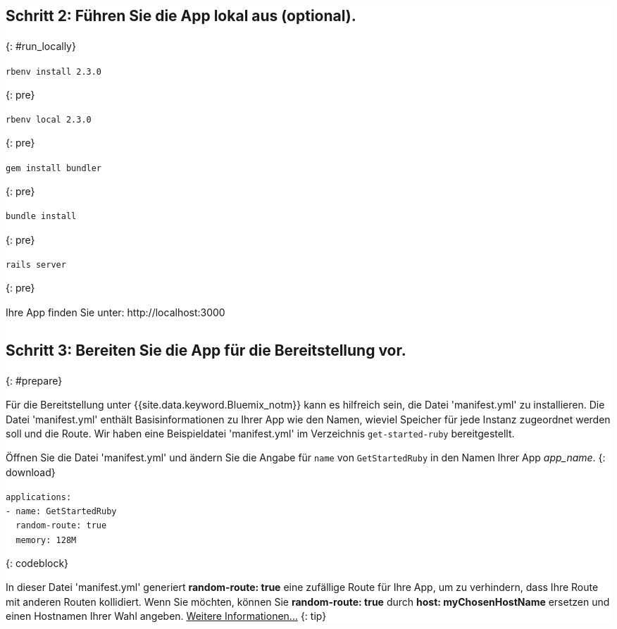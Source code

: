 
## Schritt 2: Führen Sie die App lokal aus (optional).
{: #run_locally}


  ```
rbenv install 2.3.0
  ```
  {: pre}

  ```
rbenv local 2.3.0
  ```
  {: pre}

  ```
gem install bundler
  ```
  {: pre}

  ```
bundle install
  ```
  {: pre}

  ```
rails server
  ```
  {: pre}

  Ihre App finden Sie unter: http://localhost:3000

## Schritt 3: Bereiten Sie die App für die Bereitstellung vor.
{: #prepare}

Für die Bereitstellung unter {{site.data.keyword.Bluemix_notm}} kann es hilfreich sein, die Datei 'manifest.yml' zu installieren. Die Datei 'manifest.yml' enthält Basisinformationen zu Ihrer App wie den Namen, wieviel Speicher für jede Instanz zugeordnet werden soll und die Route. Wir haben eine Beispieldatei 'manifest.yml' im Verzeichnis `get-started-ruby` bereitgestellt.

Öffnen Sie die Datei 'manifest.yml' und ändern Sie die Angabe für `name` von `GetStartedRuby` in den Namen Ihrer App <var class="keyword varname" data-hd-keyref="app_name">app_name</var>.
{: download}

  ```
  applications:
  - name: GetStartedRuby
    random-route: true
    memory: 128M
  ```
  {: codeblock}

In dieser Datei 'manifest.yml' generiert **random-route: true** eine zufällige Route für Ihre App, um zu verhindern, dass Ihre Route mit anderen Routen kollidiert.  Wenn Sie möchten, können Sie **random-route: true** durch **host: myChosenHostName** ersetzen und einen Hostnamen Ihrer Wahl angeben. [Weitere Informationen...](/docs/manageapps/depapps.html#appmanifest)
{: tip}
